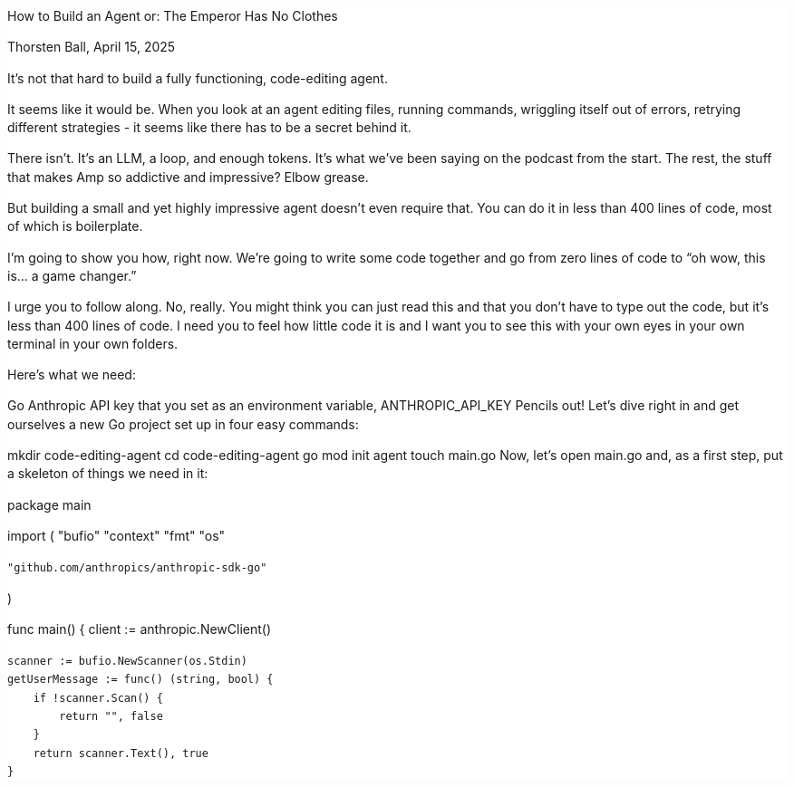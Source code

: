 How to Build an Agent
or: The Emperor Has No Clothes

Thorsten Ball, April 15, 2025

It’s not that hard to build a fully functioning, code-editing agent.

It seems like it would be. When you look at an agent editing files, running commands, wriggling itself out of errors, retrying different strategies - it seems like there has to be a secret behind it.

There isn’t. It’s an LLM, a loop, and enough tokens. It’s what we’ve been saying on the podcast from the start. The rest, the stuff that makes Amp so addictive and impressive? Elbow grease.

But building a small and yet highly impressive agent doesn’t even require that. You can do it in less than 400 lines of code, most of which is boilerplate.

I’m going to show you how, right now. We’re going to write some code together and go from zero lines of code to “oh wow, this is… a game changer.”

I urge you to follow along. No, really. You might think you can just read this and that you don’t have to type out the code, but it’s less than 400 lines of code. I need you to feel how little code it is and I want you to see this with your own eyes in your own terminal in your own folders.

Here’s what we need:

Go
Anthropic API key that you set as an environment variable, ANTHROPIC_API_KEY
Pencils out!
Let’s dive right in and get ourselves a new Go project set up in four easy commands:

mkdir code-editing-agent
cd code-editing-agent
go mod init agent
touch main.go
Now, let’s open main.go and, as a first step, put a skeleton of things we need in it:

package main

import (
	"bufio"
	"context"
	"fmt"
	"os"

	"github.com/anthropics/anthropic-sdk-go"
)

func main() {
	client := anthropic.NewClient()

	scanner := bufio.NewScanner(os.Stdin)
	getUserMessage := func() (string, bool) {
		if !scanner.Scan() {
			return "", false
		}
		return scanner.Text(), true
	}

